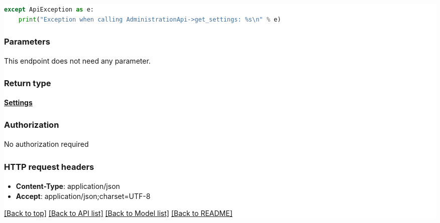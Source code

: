 ```python
except ApiException as e:
    print("Exception when calling AdministrationApi->get_settings: %s\n" % e)
```

### Parameters
This endpoint does not need any parameter.

### Return type

[**Settings**](Settings.md)

### Authorization

No authorization required

### HTTP request headers

 - **Content-Type**: application/json
 - **Accept**: application/json;charset=UTF-8

[[Back to top]](#) [[Back to API list]](../README.md#documentation-for-api-endpoints) [[Back to Model list]](../README.md#documentation-for-models) [[Back to README]](../README.md)

